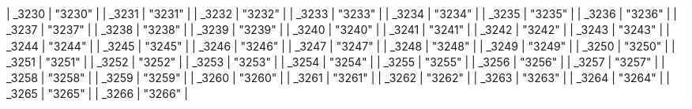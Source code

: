 | _3230 | &quot;3230&quot; |
| _3231 | &quot;3231&quot; |
| _3232 | &quot;3232&quot; |
| _3233 | &quot;3233&quot; |
| _3234 | &quot;3234&quot; |
| _3235 | &quot;3235&quot; |
| _3236 | &quot;3236&quot; |
| _3237 | &quot;3237&quot; |
| _3238 | &quot;3238&quot; |
| _3239 | &quot;3239&quot; |
| _3240 | &quot;3240&quot; |
| _3241 | &quot;3241&quot; |
| _3242 | &quot;3242&quot; |
| _3243 | &quot;3243&quot; |
| _3244 | &quot;3244&quot; |
| _3245 | &quot;3245&quot; |
| _3246 | &quot;3246&quot; |
| _3247 | &quot;3247&quot; |
| _3248 | &quot;3248&quot; |
| _3249 | &quot;3249&quot; |
| _3250 | &quot;3250&quot; |
| _3251 | &quot;3251&quot; |
| _3252 | &quot;3252&quot; |
| _3253 | &quot;3253&quot; |
| _3254 | &quot;3254&quot; |
| _3255 | &quot;3255&quot; |
| _3256 | &quot;3256&quot; |
| _3257 | &quot;3257&quot; |
| _3258 | &quot;3258&quot; |
| _3259 | &quot;3259&quot; |
| _3260 | &quot;3260&quot; |
| _3261 | &quot;3261&quot; |
| _3262 | &quot;3262&quot; |
| _3263 | &quot;3263&quot; |
| _3264 | &quot;3264&quot; |
| _3265 | &quot;3265&quot; |
| _3266 | &quot;3266&quot; |